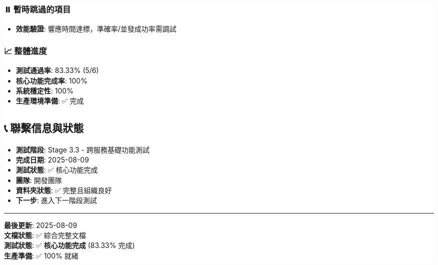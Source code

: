 ### **⏸️ 暫時跳過的項目**
- **效能驗證**: 響應時間達標，準確率/並發成功率需調試

### **📈 整體進度**
- **測試通過率**: 83.33% (5/6)
- **核心功能完成率**: 100%
- **系統穩定性**: 100%
- **生產環境準備**: ✅ 完成

## 📞 **聯繫信息與狀態**

- **測試階段**: Stage 3.3 - 跨服務基礎功能測試
- **完成日期**: 2025-08-09
- **測試狀態**: ✅ 核心功能完成
- **團隊**: 開發團隊
- **資料夾狀態**: ✅ 完整且組織良好
- **下一步**: 進入下一階段測試

---
**最後更新**: 2025-08-09  
**文檔狀態**: ✅ 綜合完整文檔  
**測試狀態**: ✅ **核心功能完成** (83.33% 完成)  
**生產準備**: ✅ 100% 就緒
